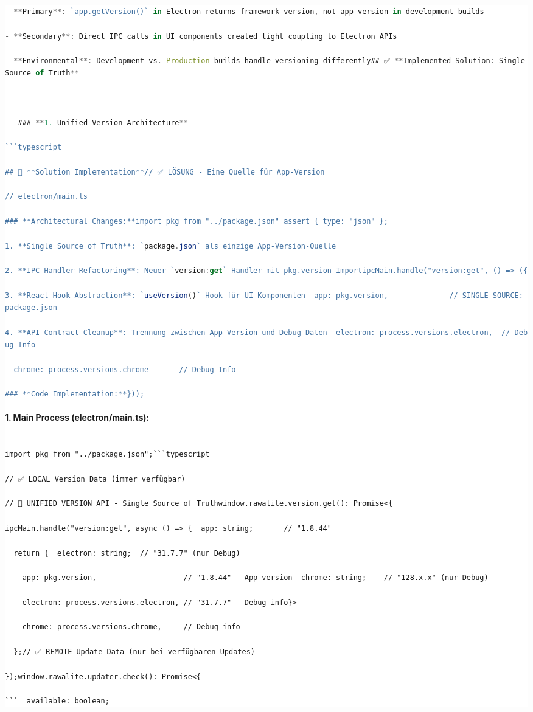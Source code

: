 ```typescript
- **Primary**: `app.getVersion()` in Electron returns framework version, not app version in development builds---

- **Secondary**: Direct IPC calls in UI components created tight coupling to Electron APIs

- **Environmental**: Development vs. Production builds handle versioning differently## ✅ **Implemented Solution: Single Source of Truth**



---### **1. Unified Version Architecture**

```typescript

## 🔧 **Solution Implementation**// ✅ LÖSUNG - Eine Quelle für App-Version

// electron/main.ts

### **Architectural Changes:**import pkg from "../package.json" assert { type: "json" };

1. **Single Source of Truth**: `package.json` als einzige App-Version-Quelle

2. **IPC Handler Refactoring**: Neuer `version:get` Handler mit pkg.version ImportipcMain.handle("version:get", () => ({

3. **React Hook Abstraction**: `useVersion()` Hook für UI-Komponenten  app: pkg.version,              // SINGLE SOURCE: package.json

4. **API Contract Cleanup**: Trennung zwischen App-Version und Debug-Daten  electron: process.versions.electron,  // Debug-Info

  chrome: process.versions.chrome       // Debug-Info

### **Code Implementation:**}));

```

#### **1. Main Process (electron/main.ts):**

```typescript### **2. Clean API Separation**

import pkg from "../package.json";```typescript

// ✅ LOCAL Version Data (immer verfügbar)

// 🔧 UNIFIED VERSION API - Single Source of Truthwindow.rawalite.version.get(): Promise<{

ipcMain.handle("version:get", async () => {  app: string;       // "1.8.44" 

  return {  electron: string;  // "31.7.7" (nur Debug)

    app: pkg.version,                    // "1.8.44" - App version  chrome: string;    // "128.x.x" (nur Debug)

    electron: process.versions.electron, // "31.7.7" - Debug info}>

    chrome: process.versions.chrome,     // Debug info

  };// ✅ REMOTE Update Data (nur bei verfügbaren Updates)

});window.rawalite.updater.check(): Promise<{

```  available: boolean;

```